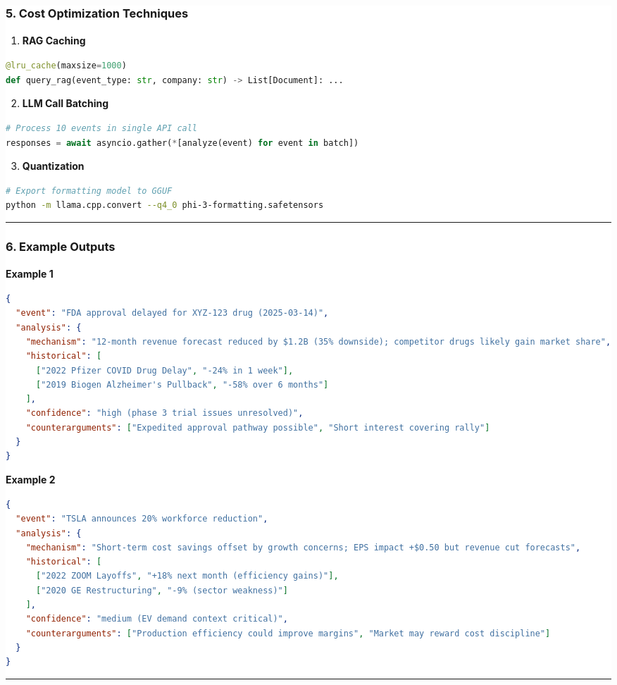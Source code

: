 
### 5. Cost Optimization Techniques

1. **RAG Caching**
```python
@lru_cache(maxsize=1000)
def query_rag(event_type: str, company: str) -> List[Document]: ...
```

2. **LLM Call Batching**
```python
# Process 10 events in single API call
responses = await asyncio.gather(*[analyze(event) for event in batch])
```

3. **Quantization**
```bash
# Export formatting model to GGUF
python -m llama.cpp.convert --q4_0 phi-3-formatting.safetensors
```

---

### 6. Example Outputs

**Example 1**
```json
{
  "event": "FDA approval delayed for XYZ-123 drug (2025-03-14)",
  "analysis": {
    "mechanism": "12-month revenue forecast reduced by $1.2B (35% downside); competitor drugs likely gain market share",
    "historical": [
      ["2022 Pfizer COVID Drug Delay", "-24% in 1 week"],
      ["2019 Biogen Alzheimer's Pullback", "-58% over 6 months"]
    ],
    "confidence": "high (phase 3 trial issues unresolved)",
    "counterarguments": ["Expedited approval pathway possible", "Short interest covering rally"]
  }
}
```

**Example 2**
```json
{
  "event": "TSLA announces 20% workforce reduction",
  "analysis": {
    "mechanism": "Short-term cost savings offset by growth concerns; EPS impact +$0.50 but revenue cut forecasts",
    "historical": [
      ["2022 ZOOM Layoffs", "+18% next month (efficiency gains)"],
      ["2020 GE Restructuring", "-9% (sector weakness)"]
    ],
    "confidence": "medium (EV demand context critical)",
    "counterarguments": ["Production efficiency could improve margins", "Market may reward cost discipline"]
  }
}
```

---